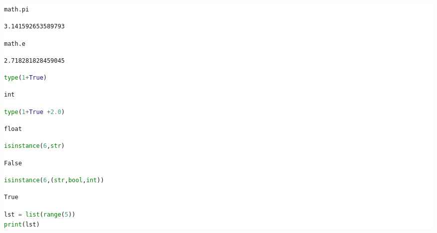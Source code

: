

```python
math.pi
```




    3.141592653589793




```python
math.e
```




    2.718281828459045




```python
type(1+True)
```




    int




```python
type(1+True +2.0)
```




    float




```python
isinstance(6,str)
```




    False




```python
isinstance(6,(str,bool,int))
```




    True




```python
lst = list(range(5))
print(lst)
```
